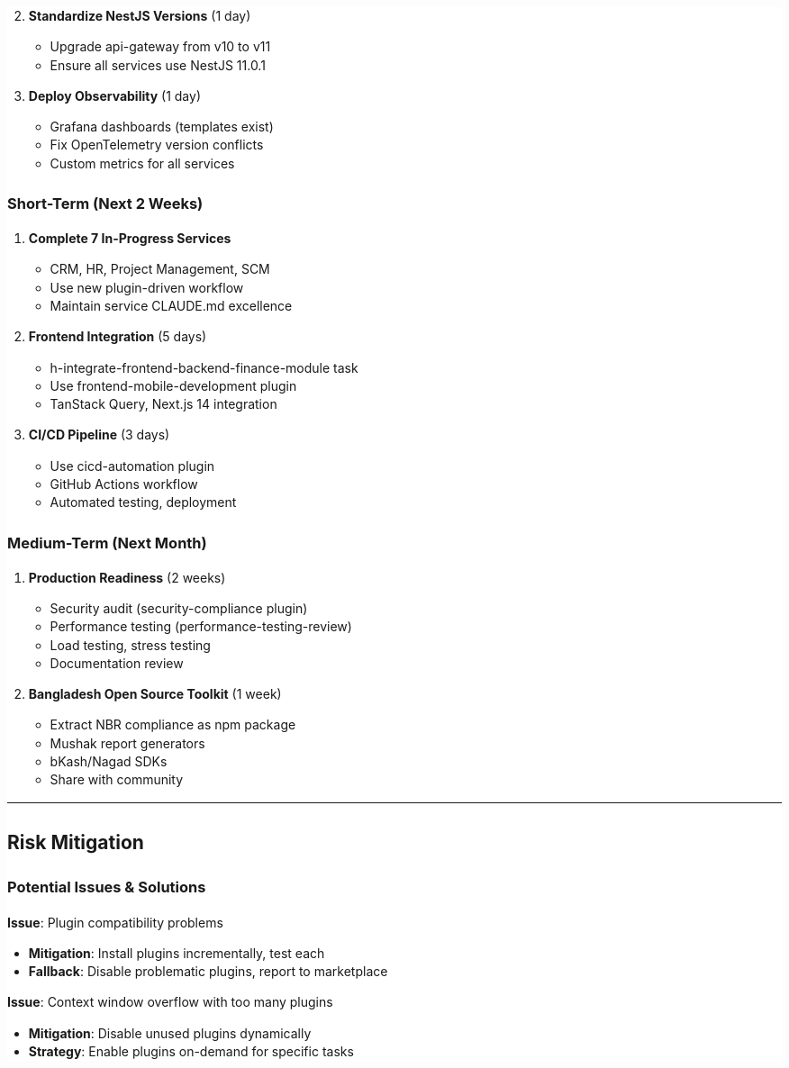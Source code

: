 2. **Standardize NestJS Versions** (1 day)
   - Upgrade api-gateway from v10 to v11
   - Ensure all services use NestJS 11.0.1

3. **Deploy Observability** (1 day)
   - Grafana dashboards (templates exist)
   - Fix OpenTelemetry version conflicts
   - Custom metrics for all services

### Short-Term (Next 2 Weeks)

1. **Complete 7 In-Progress Services**
   - CRM, HR, Project Management, SCM
   - Use new plugin-driven workflow
   - Maintain service CLAUDE.md excellence

2. **Frontend Integration** (5 days)
   - h-integrate-frontend-backend-finance-module task
   - Use frontend-mobile-development plugin
   - TanStack Query, Next.js 14 integration

3. **CI/CD Pipeline** (3 days)
   - Use cicd-automation plugin
   - GitHub Actions workflow
   - Automated testing, deployment

### Medium-Term (Next Month)

1. **Production Readiness** (2 weeks)
   - Security audit (security-compliance plugin)
   - Performance testing (performance-testing-review)
   - Load testing, stress testing
   - Documentation review

2. **Bangladesh Open Source Toolkit** (1 week)
   - Extract NBR compliance as npm package
   - Mushak report generators
   - bKash/Nagad SDKs
   - Share with community

---

## Risk Mitigation

### Potential Issues & Solutions

**Issue**: Plugin compatibility problems
- **Mitigation**: Install plugins incrementally, test each
- **Fallback**: Disable problematic plugins, report to marketplace

**Issue**: Context window overflow with too many plugins
- **Mitigation**: Disable unused plugins dynamically
- **Strategy**: Enable plugins on-demand for specific tasks
